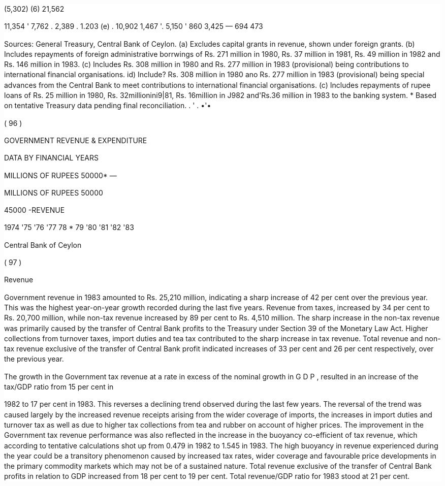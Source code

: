 (5,302) (6) 21,562

11,354 ' 7,762 . 2,389 . 1.203 (e) . 10,902 1,467 '. 5,150 ' 860 3,425 — 694 473

Sources: General Treasury, Central Bank of Ceylon. (a) Excludes capital grants in revenue, shown under foreign grants. (b) Includes repayments of foreign administrative borrwings of Rs. 271 million in 1980, Rs. 37 million in 1981, Rs. 49 million in 1982 and Rs. 146 million in 1983. (c) Includes Rs. 308 million in 1980 and Rs. 277 million in 1983 (provisional) being contributions to international financial organisations. id) Include? Rs. 308 million in 1980 ano Rs. 277 million in 1983 (provisional) being special advances from the Central Bank to meet contributions to international financial organisations. (c) Includes repayments of rupee loans of Rs. 25 million in 1980, Rs. 32millionini9|81, Rs. 16miIlion in J982 and'Rs.36 million in 1983 to the banking system. * Based on tentative Treasury data pending final reconciliation. . ' . •'•

( 96 )

GOVERNMENT REVENUE & EXPENDITURE

DATA BY FINANCIAL YEARS

MILLIONS OF RUPEES 50000* —

MILLIONS OF RUPEES 50000

45000 -REVENUE

1974 '75 '76 '77 78 * 79 '80 '81 '82 '83

Central Bank of Ceylon

( 97 )

Revenue

Government revenue in 1983 amounted to Rs. 25,210 million, indicating a sharp increase of 42 per cent over the previous year. This was the highest year-on-year growth recorded during the last five years. Revenue from taxes, increased by 34 per cent to Rs. 20,700 million, while non-tax revenue increased by 89 per cent to Rs. 4,510 million. The sharp increase in the non-tax revenue was primarily caused by the transfer of Central Bank profits to the Treasury under Section 39 of the Monetary Law Act. Higher collections from turnover taxes, import duties and tea tax contributed to the sharp increase in tax revenue. Total revenue and non-tax revenue exclusive of the transfer of Central Bank profit indicated increases of 33 per cent and 26 per cent respectively, over the previous year.

The growth in the Government tax revenue at a rate in excess of the nominal growth in G D P , resulted in an increase of the tax/GDP ratio from 15 per cent in

1982 to 17 per cent in 1983. This reverses a declining trend observed during the last few years. The reversal of the trend was caused largely by the increased revenue receipts arising from the wider coverage of imports, the increases in import duties and turnover tax as well as due to higher tax collections from tea and rubber on account of higher prices. The improvement in the Government tax revenue perfor­mance was also reflected in the increase in the buoyancy co-efficient of tax revenue, which according to tentative calculations shot up from 0.479 in 1982 to 1.545 in 1983. The high buoyancy in revenue experienced during the year could be a transitory phenomenon caused by increased tax rates, wider coverage and favourable price developments in the primary commodity markets which may not be of a sustained nature. Total revenue exclusive of the transfer of Central Bank profits in relation to GDP increased from 18 per cent to 19 per cent. Total revenue/GDP ratio for 1983 stood at 21 per cent.
